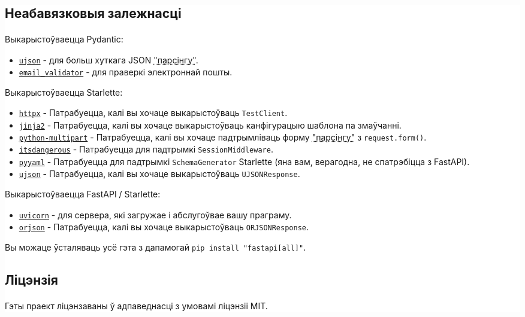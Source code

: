 ## Неабавязковыя залежнасці

Выкарыстоўваецца Pydantic:

* <a href="https://github.com/esnme/ultrajson" target="_blank"><code>ujson</code></a> - для больш хуткага JSON <abbr title="пераўтварэнне радка, які паходзіць з HTTP запыту, у дадзеныя Python">"парсінгу"</abbr>.
* <a href="https://github.com/JoshData/python-email-validator" target="_blank"><code>email_validator</code></a> - для праверкі электроннай пошты.

Выкарыстоўваецца Starlette:

* <a href="https://www.python-httpx.org" target="_blank"><code>httpx</code></a> - Патрабуецца, калі вы хочаце выкарыстоўваць `TestClient`.
* <a href="https://jinja.palletsprojects.com" target="_blank"><code>jinja2</code></a> - Патрабуецца, калі вы хочаце выкарыстоўваць канфігурацыю шаблона па змаўчанні.
* <a href="https://andrew-d.github.io/python-multipart/" target="_blank"><code>python-multipart</code></a> - Патрабуецца, калі вы хочаце падтрымліваць форму <abbr title="пераўтварэнне радка, які паходзіць з HTTP запыту, у дадзеныя Python">"парсінгу"</abbr> з `request.form()`.
* <a href="https://pythonhosted.org/itsdangerous/" target="_blank"><code>itsdangerous</code></a> - Патрабуецца для падтрымкі `SessionMiddleware`.
* <a href="https://pyyaml.org/wiki/PyYAMLDocumentation" target="_blank"><code>pyyaml</code></a> - Патрабуецца для падтрымкі `SchemaGenerator` Starlette (яна вам, верагодна, не спатрэбіцца з FastAPI).
* <a href="https://github.com/esnme/ultrajson" target="_blank"><code>ujson</code></a> - Патрабуецца, калі вы хочаце выкарыстоўваць `UJSONResponse`.

Выкарыстоўваецца FastAPI / Starlette:

* <a href="https://www.uvicorn.org" target="_blank"><code>uvicorn</code></a> - для сервера, які загружае і абслугоўвае вашу праграму.
* <a href="https://github.com/ijl/orjson" target="_blank"><code>orjson</code></a> - Патрабуецца, калі вы хочаце выкарыстоўваць `ORJSONResponse`.

Вы можаце ўсталяваць усё гэта з дапамогай `pip install "fastapi[all]"`.

## Ліцэнзія

Гэты праект ліцэнзаваны ў адпаведнасці з умовамі ліцэнзіі MIT.

